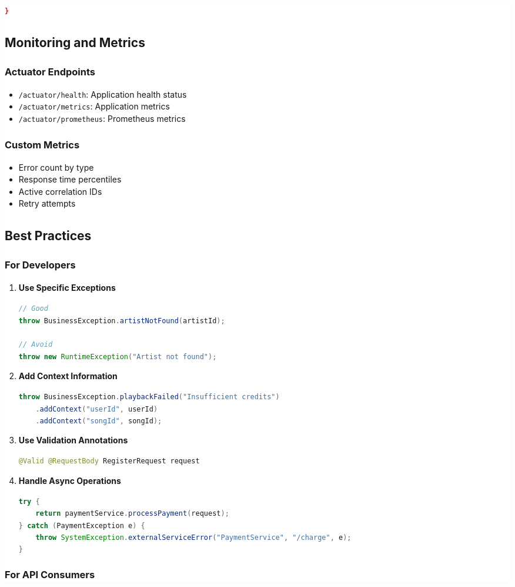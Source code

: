 ```json
}
```

## Monitoring and Metrics

### Actuator Endpoints
- `/actuator/health`: Application health status
- `/actuator/metrics`: Application metrics
- `/actuator/prometheus`: Prometheus metrics

### Custom Metrics
- Error count by type
- Response time percentiles
- Active correlation IDs
- Retry attempts

## Best Practices

### For Developers

1. **Use Specific Exceptions**
   ```java
   // Good
   throw BusinessException.artistNotFound(artistId);
   
   // Avoid
   throw new RuntimeException("Artist not found");
   ```

2. **Add Context Information**
   ```java
   throw BusinessException.playbackFailed("Insufficient credits")
       .addContext("userId", userId)
       .addContext("songId", songId);
   ```

3. **Use Validation Annotations**
   ```java
   @Valid @RequestBody RegisterRequest request
   ```

4. **Handle Async Operations**
   ```java
   try {
       return paymentService.processPayment(request);
   } catch (PaymentException e) {
       throw SystemException.externalServiceError("PaymentService", "/charge", e);
   }
   ```

### For API Consumers
